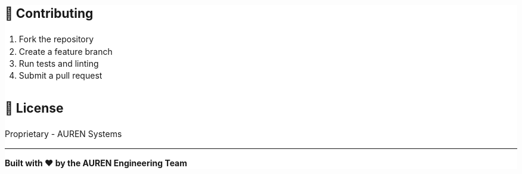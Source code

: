 ## 🤝 Contributing

1. Fork the repository
2. Create a feature branch
3. Run tests and linting
4. Submit a pull request

## 📄 License

Proprietary - AUREN Systems

---

**Built with ❤️ by the AUREN Engineering Team** 